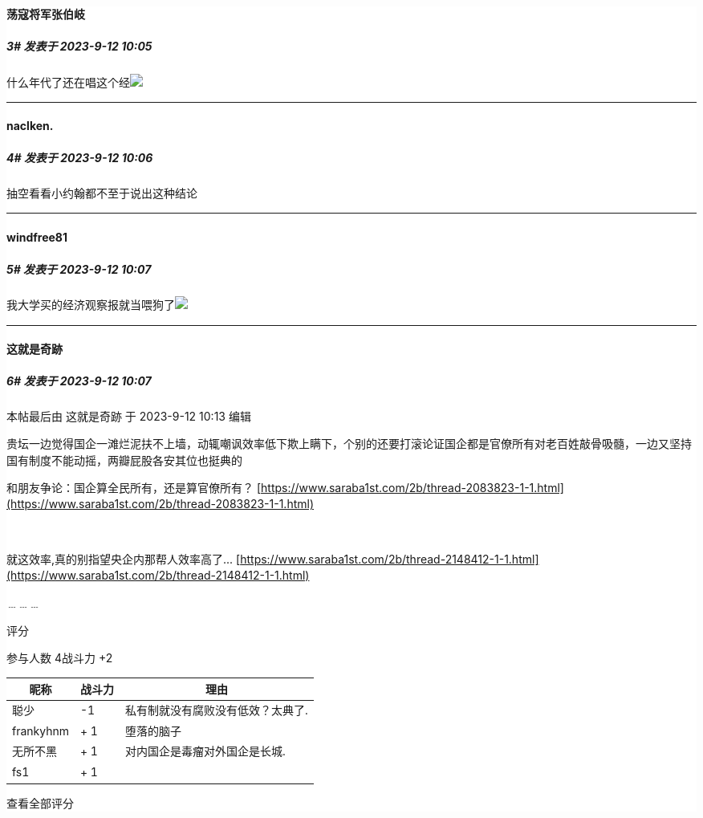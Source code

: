 ####  荡寇将军张伯岐  
##### 3#       发表于 2023-9-12 10:05

什么年代了还在唱这个经<img src="https://static.saraba1st.com/image/smiley/face2017/018.png" referrerpolicy="no-referrer">

*****

####  naclken.  
##### 4#       发表于 2023-9-12 10:06

抽空看看小约翰都不至于说出这种结论

*****

####  windfree81  
##### 5#       发表于 2023-9-12 10:07

我大学买的经济观察报就当喂狗了<img src="https://static.saraba1st.com/image/smiley/face2017/048.png" referrerpolicy="no-referrer">

*****

####  这就是奇跡  
##### 6#       发表于 2023-9-12 10:07

 本帖最后由 这就是奇跡 于 2023-9-12 10:13 编辑 

贵坛一边觉得国企一滩烂泥扶不上墙，动辄嘲讽效率低下欺上瞒下，个别的还要打滚论证国企都是官僚所有对老百姓敲骨吸髓，一边又坚持国有制度不能动摇，两瓣屁股各安其位也挺典的

和朋友争论：国企算全民所有，还是算官僚所有？
[https://www.saraba1st.com/2b/thread-2083823-1-1.html](https://www.saraba1st.com/2b/thread-2083823-1-1.html)

​

​就这效率,真的别指望央企内那帮人效率高了...
[https://www.saraba1st.com/2b/thread-2148412-1-1.html](https://www.saraba1st.com/2b/thread-2148412-1-1.html)

﹍﹍﹍

评分

 参与人数 4战斗力 +2

|昵称|战斗力|理由|
|----|---|---|
| 聪少|-1|私有制就没有腐败没有低效？太典了.|
| frankyhnm| + 1|堕落的脑子|
| 无所不黑| + 1|对内国企是毒瘤对外国企是长城.|
| fs1| + 1||

查看全部评分
